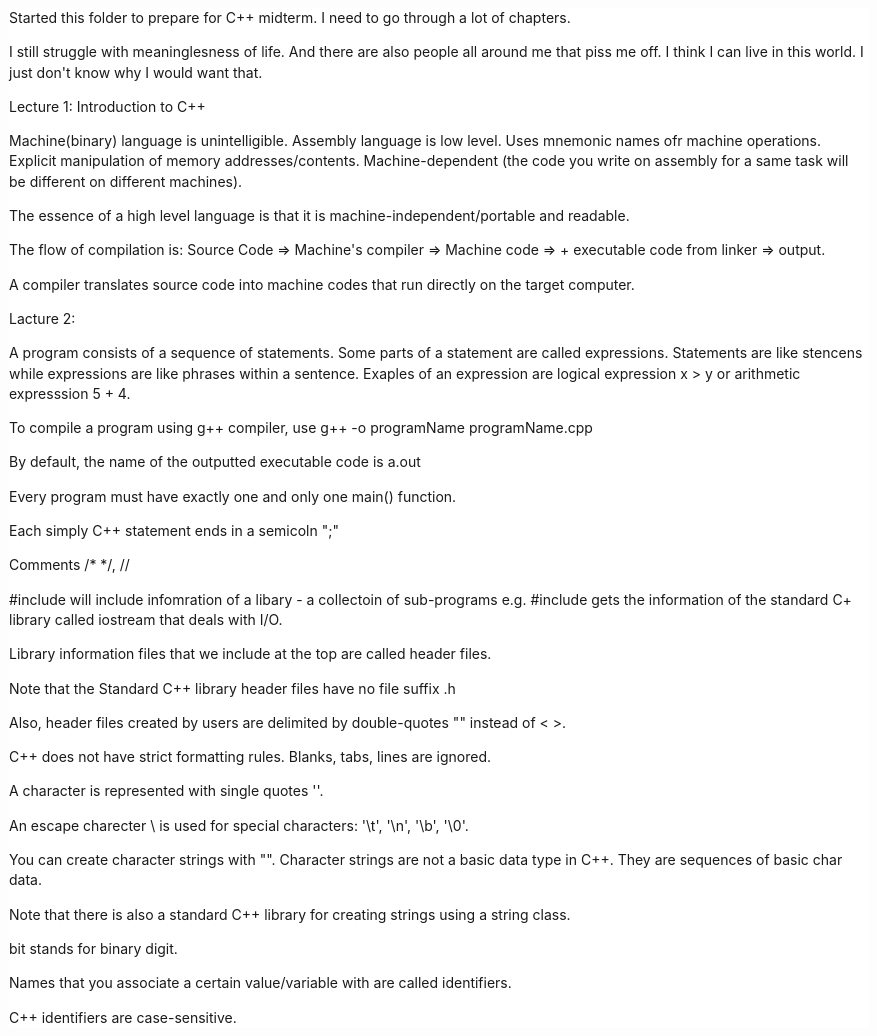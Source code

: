 Started this folder to prepare for C++ midterm. I need to go through a lot of chapters.

I still struggle with meaninglesness of life. And there are also people all around me that piss me off. I think I can live in this world. I just don't know why I would want that. 



Lecture 1: Introduction to C++ 

Machine(binary) language is unintelligible. Assembly language is low level. Uses mnemonic names ofr machine operations. Explicit manipulation of memory addresses/contents. Machine-dependent (the code you write on assembly for a same task will be different on different machines).

The essence of a high level language is that it is machine-independent/portable and readable. 

The flow of compilation is: Source Code => Machine's compiler => Machine code => + executable code from linker => output. 

A compiler translates source code into machine codes that run directly on the target computer.




Lacture 2:

A program consists of a sequence of statements. Some parts of a statement are called expressions. Statements are like stencens while expressions are like phrases within a sentence. Exaples of an expression are logical expression x  > y or arithmetic expresssion 5 + 4.

To compile a program using g++ compiler, use g++ -o programName programName.cpp  

By default, the name of the outputted executable code is a.out

Every program must have exactly one and only one main() function. 

Each simply C++ statement ends in a semicoln ";"

Comments /* */, // 

#include will include infomration of a libary - a collectoin of sub-programs e.g. #include <iostream> gets the information of the standard C+ library called iostream that deals with I/O. 

Library information files that we include at the top are called header files. 

Note that the Standard C++ library header files have no file suffix .h 

Also, header files created by users are delimited by double-quotes "" instead of < >.

C++ does not have strict formatting rules. Blanks, tabs, lines are ignored.

A character is represented with single quotes ''. 

An escape charecter \ is used for special characters: '\t', '\n', '\b', '\0'. 

You can create character strings with "". Character strings are not a basic data type in C++. They are sequences of basic char data. 

Note that there is also a standard C++ library for creating strings using a string class.

bit stands for binary digit.

Names that you associate a certain value/variable with are called identifiers.

C++ identifiers are case-sensitive. 
